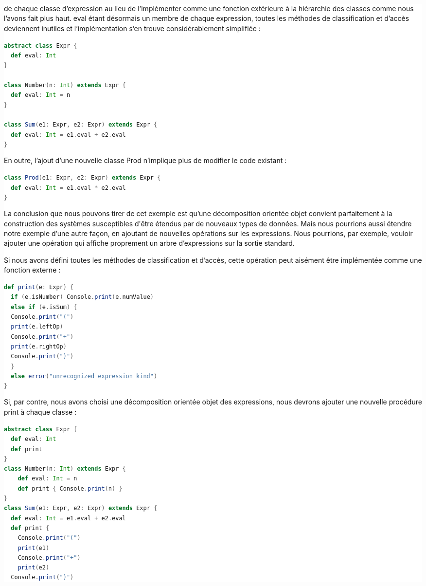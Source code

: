  de chaque classe d’expression au lieu de l’implémenter comme une fonction extérieure à la hiérarchie des classes comme nous l’avons fait plus haut. eval étant désormais un membre de chaque expression, toutes les méthodes de classification et d’accès deviennent inutiles et l’implémentation s’en trouve considérablement simplifiée :
```Scala
abstract class Expr {
  def eval: Int
}

class Number(n: Int) extends Expr { 
  def eval: Int = n
}

class Sum(e1: Expr, e2: Expr) extends Expr { 
  def eval: Int = e1.eval + e2.eval
}
```

En outre, l’ajout d’une nouvelle classe Prod n’implique plus de modifier le code existant :

```Scala
class Prod(e1: Expr, e2: Expr) extends Expr { 
  def eval: Int = e1.eval * e2.eval
}
```
La conclusion que nous pouvons tirer de cet exemple est qu’une décomposition orientée objet convient parfaitement à la construction des systèmes susceptibles d'être étendus par de nouveaux types de données. Mais nous pourrions aussi étendre notre exemple d’une autre façon, en ajoutant de nouvelles opérations sur les expressions. Nous pourrions, par exemple, vouloir ajouter une opération qui affiche proprement un arbre d’expressions sur la sortie standard.

Si nous avons défini toutes les méthodes de classification et d’accès, cette opération peut aisément être implémentée comme une fonction externe :

```Scala
def print(e: Expr) {
  if (e.isNumber) Console.print(e.numValue) 
  else if (e.isSum) {
  Console.print("(") 
  print(e.leftOp)
  Console.print("+")
  print(e.rightOp)
  Console.print(")")
  }
  else error("unrecognized expression kind") 
}
```

Si, par contre, nous avons choisi une décomposition orientée objet des expressions, nous devrons ajouter une nouvelle procédure print à chaque classe :
```Scala
abstract class Expr {
  def eval: Int
  def print
}
class Number(n: Int) extends Expr { 
    def eval: Int = n
    def print { Console.print(n) }
}
class Sum(e1: Expr, e2: Expr) extends Expr {
  def eval: Int = e1.eval + e2.eval
  def print {
    Console.print("(")
    print(e1)
    Console.print("+")
    print(e2)
  Console.print(")")
```